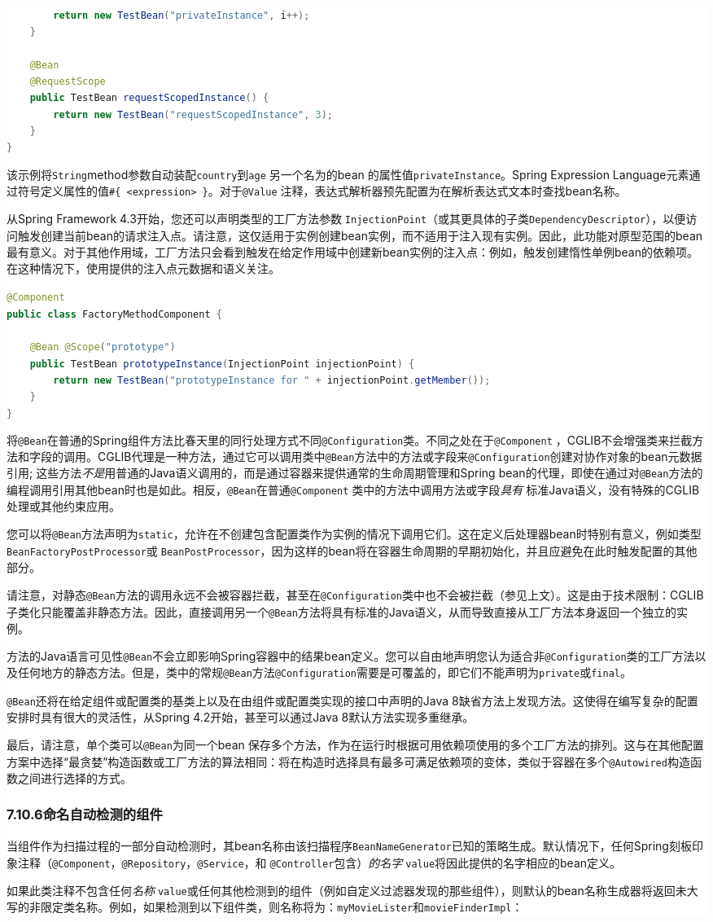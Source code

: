 ```java
        return new TestBean("privateInstance", i++);
    }

    @Bean
    @RequestScope
    public TestBean requestScopedInstance() {
        return new TestBean("requestScopedInstance", 3);
    }
}
```

该示例将`String`method参数自动装配`country`到`age` 另一个名为的bean 的属性值`privateInstance`。Spring Expression Language元素通过符号定义属性的值`#{ <expression> }`。对于`@Value` 注释，表达式解析器预先配置为在解析表达式文本时查找bean名称。

从Spring Framework 4.3开始，您还可以声明类型的工厂方法参数 `InjectionPoint`（或其更具体的子类`DependencyDescriptor`），以便访问触发创建当前bean的请求注入点。请注意，这仅适用于实例创建bean实例，而不适用于注入现有实例。因此，此功能对原型范围的bean最有意义。对于其他作用域，工厂方法只会看到触发在给定作用域中创建新bean实例的注入点：例如，触发创建惰性单例bean的依赖项。在这种情况下，使用提供的注入点元数据和语义关注。

```java
@Component
public class FactoryMethodComponent {

    @Bean @Scope("prototype")
    public TestBean prototypeInstance(InjectionPoint injectionPoint) {
        return new TestBean("prototypeInstance for " + injectionPoint.getMember());
    }
}
```

将`@Bean`在普通的Spring组件方法比春天里的同行处理方式不同`@Configuration`类。不同之处在于`@Component` ，CGLIB不会增强类来拦截方法和字段的调用。CGLIB代理是一种方法，通过它可以调用类中`@Bean`方法中的方法或字段来`@Configuration`创建对协作对象的bean元数据引用; 这些方法*不是*用普通的Java语义调用的，而是通过容器来提供通常的生命周期管理和Spring bean的代理，即使在通过对`@Bean`方法的编程调用引用其他bean时也是如此。相反，`@Bean`在普通`@Component` 类中的方法中调用方法或字段*具有* 标准Java语义，没有特殊的CGLIB处理或其他约束应用。

您可以将`@Bean`方法声明为`static`，允许在不创建包含配置类作为实例的情况下调用它们。这在定义后处理器bean时特别有意义，例如类型`BeanFactoryPostProcessor`或 `BeanPostProcessor`，因为这样的bean将在容器生命周期的早期初始化，并且应避免在此时触发配置的其他部分。

请注意，对静态`@Bean`方法的调用永远不会被容器拦截，甚至在`@Configuration`类中也不会被拦截（参见上文）。这是由于技术限制：CGLIB子类化只能覆盖非静态方法。因此，直接调用另一个`@Bean`方法将具有标准的Java语义，从而导致直接从工厂方法本身返回一个独立的实例。

方法的Java语言可见性`@Bean`不会立即影响Spring容器中的结果bean定义。您可以自由地声明您认为适合非`@Configuration`类的工厂方法以及任何地方的静态方法。但是，类中的常规`@Bean`方法`@Configuration`需要是可覆盖的，即它们不能声明为`private`或`final`。

`@Bean`还将在给定组件或配置类的基类上以及在由组件或配置类实现的接口中声明的Java 8缺省方法上发现方法。这使得在编写复杂的配置安排时具有很大的灵活性，从Spring 4.2开始，甚至可以通过Java 8默认方法实现多重继承。

最后，请注意，单个类可以`@Bean`为同一个bean 保存多个方法，作为在运行时根据可用依赖项使用的多个工厂方法的排列。这与在其他配置方案中选择“最贪婪”构造函数或工厂方法的算法相同：将在构造时选择具有最多可满足依赖项的变体，类似于容器在多个`@Autowired`构造函数之间进行选择的方式。

### 7.10.6命名自动检测的组件

当组件作为扫描过程的一部分自动检测时，其bean名称由该扫描程序`BeanNameGenerator`已知的策略生成。默认情况下，任何Spring刻板印象注释（`@Component`，`@Repository`，`@Service`，和 `@Controller`包含）*的名字* `value`将因此提供的名字相应的bean定义。

如果此类注释不包含任何*名称* `value`或任何其他检测到的组件（例如自定义过滤器发现的那些组件），则默认的bean名称生成器将返回未大写的非限定类名称。例如，如果检测到以下组件类，则名称将为：`myMovieLister`和`movieFinderImpl`：
